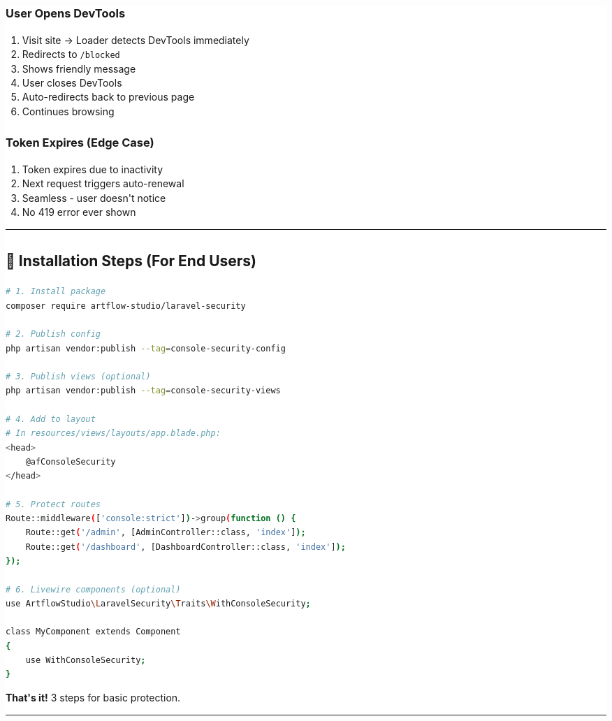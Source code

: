 ### User Opens DevTools
1. Visit site → Loader detects DevTools immediately
2. Redirects to `/blocked`
3. Shows friendly message
4. User closes DevTools
5. Auto-redirects back to previous page
6. Continues browsing

### Token Expires (Edge Case)
1. Token expires due to inactivity
2. Next request triggers auto-renewal
3. Seamless - user doesn't notice
4. No 419 error ever shown

---

## 🔧 Installation Steps (For End Users)

```bash
# 1. Install package
composer require artflow-studio/laravel-security

# 2. Publish config
php artisan vendor:publish --tag=console-security-config

# 3. Publish views (optional)
php artisan vendor:publish --tag=console-security-views

# 4. Add to layout
# In resources/views/layouts/app.blade.php:
<head>
    @afConsoleSecurity
</head>

# 5. Protect routes
Route::middleware(['console:strict'])->group(function () {
    Route::get('/admin', [AdminController::class, 'index']);
    Route::get('/dashboard', [DashboardController::class, 'index']);
});

# 6. Livewire components (optional)
use ArtflowStudio\LaravelSecurity\Traits\WithConsoleSecurity;

class MyComponent extends Component
{
    use WithConsoleSecurity;
}
```

**That's it!** 3 steps for basic protection.

---